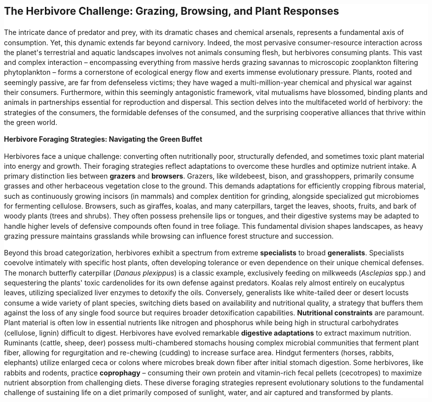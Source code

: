## The Herbivore Challenge: Grazing, Browsing, and Plant Responses

The intricate dance of predator and prey, with its dramatic chases and chemical arsenals, represents a fundamental axis of consumption. Yet, this dynamic extends far beyond carnivory. Indeed, the most pervasive consumer-resource interaction across the planet's terrestrial and aquatic landscapes involves not animals consuming flesh, but herbivores consuming plants. This vast and complex interaction – encompassing everything from massive herds grazing savannas to microscopic zooplankton filtering phytoplankton – forms a cornerstone of ecological energy flow and exerts immense evolutionary pressure. Plants, rooted and seemingly passive, are far from defenseless victims; they have waged a multi-million-year chemical and physical war against their consumers. Furthermore, within this seemingly antagonistic framework, vital mutualisms have blossomed, binding plants and animals in partnerships essential for reproduction and dispersal. This section delves into the multifaceted world of herbivory: the strategies of the consumers, the formidable defenses of the consumed, and the surprising cooperative alliances that thrive within the green world.

**Herbivore Foraging Strategies: Navigating the Green Buffet**

Herbivores face a unique challenge: converting often nutritionally poor, structurally defended, and sometimes toxic plant material into energy and growth. Their foraging strategies reflect adaptations to overcome these hurdles and optimize nutrient intake. A primary distinction lies between **grazers** and **browsers**. Grazers, like wildebeest, bison, and grasshoppers, primarily consume grasses and other herbaceous vegetation close to the ground. This demands adaptations for efficiently cropping fibrous material, such as continuously growing incisors (in mammals) and complex dentition for grinding, alongside specialized gut microbiomes for fermenting cellulose. Browsers, such as giraffes, koalas, and many caterpillars, target the leaves, shoots, fruits, and bark of woody plants (trees and shrubs). They often possess prehensile lips or tongues, and their digestive systems may be adapted to handle higher levels of defensive compounds often found in tree foliage. This fundamental division shapes landscapes, as heavy grazing pressure maintains grasslands while browsing can influence forest structure and succession.

Beyond this broad categorization, herbivores exhibit a spectrum from extreme **specialists** to broad **generalists**. Specialists coevolve intimately with specific host plants, often developing tolerance or even dependence on their unique chemical defenses. The monarch butterfly caterpillar (*Danaus plexippus*) is a classic example, exclusively feeding on milkweeds (*Asclepias* spp.) and sequestering the plants' toxic cardenolides for its own defense against predators. Koalas rely almost entirely on eucalyptus leaves, utilizing specialized liver enzymes to detoxify the oils. Conversely, generalists like white-tailed deer or desert locusts consume a wide variety of plant species, switching diets based on availability and nutritional quality, a strategy that buffers them against the loss of any single food source but requires broader detoxification capabilities. **Nutritional constraints** are paramount. Plant material is often low in essential nutrients like nitrogen and phosphorus while being high in structural carbohydrates (cellulose, lignin) difficult to digest. Herbivores have evolved remarkable **digestive adaptations** to extract maximum nutrition. Ruminants (cattle, sheep, deer) possess multi-chambered stomachs housing complex microbial communities that ferment plant fiber, allowing for regurgitation and re-chewing (cudding) to increase surface area. Hindgut fermenters (horses, rabbits, elephants) utilize enlarged ceca or colons where microbes break down fiber after initial stomach digestion. Some herbivores, like rabbits and rodents, practice **coprophagy** – consuming their own protein and vitamin-rich fecal pellets (cecotropes) to maximize nutrient absorption from challenging diets. These diverse foraging strategies represent evolutionary solutions to the fundamental challenge of sustaining life on a diet primarily composed of sunlight, water, and air captured and transformed by plants.
